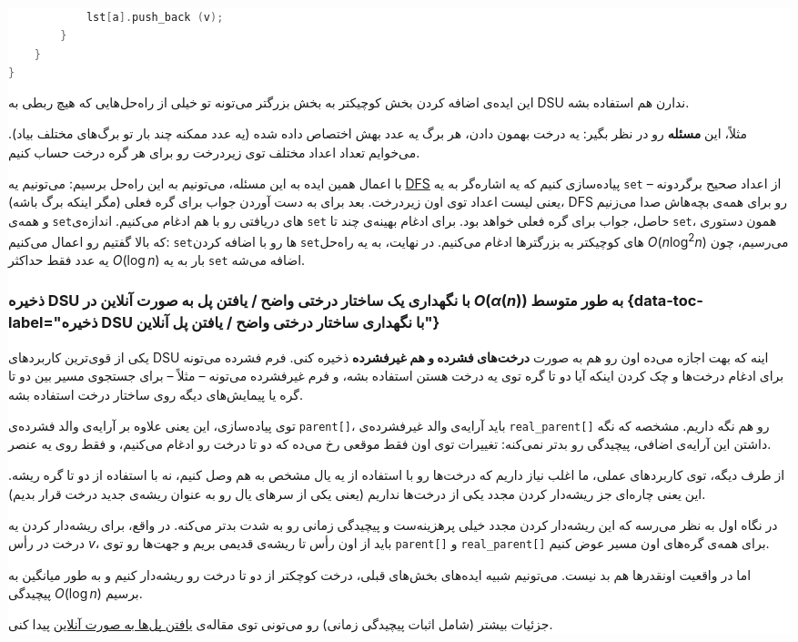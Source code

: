 ```cpp
            lst[a].push_back (v);
        }
    }
}
```

این ایده‌ی اضافه کردن بخش کوچیکتر به بخش بزرگتر می‌تونه تو خیلی از راه‌حل‌هایی که هیچ ربطی به DSU ندارن هم استفاده بشه.

مثلاً، این **مسئله** رو در نظر بگیر:
یه درخت بهمون دادن، هر برگ یه عدد بهش اختصاص داده شده (یه عدد ممکنه چند بار تو برگ‌های مختلف بیاد).
می‌خوایم تعداد اعداد مختلف توی زیردرخت رو برای هر گره درخت حساب کنیم.

با اعمال همین ایده به این مسئله، می‌تونیم به این راه‌حل برسیم:
می‌تونیم یه [DFS](../graph/depth-first-search.md) پیاده‌سازی کنیم که یه اشاره‌گر به یه `set` از اعداد صحیح برگردونه – یعنی لیست اعداد توی اون زیردرخت.
بعد برای به دست آوردن جواب برای گره فعلی (مگر اینکه برگ باشه)، DFS رو برای همه‌ی بچه‌هاش صدا می‌زنیم و همه‌ی `set`های دریافتی رو با هم ادغام می‌کنیم.
اندازه‌ی `set` حاصل، جواب برای گره فعلی خواهد بود.
برای ادغام بهینه‌ی چند تا `set`، همون دستوری که بالا گفتیم رو اعمال می‌کنیم:
`set`ها رو با اضافه کردن `set`های کوچیکتر به بزرگترها ادغام می‌کنیم.
در نهایت، به یه راه‌حل $O(n \log^2 n)$ می‌رسیم، چون یه عدد فقط حداکثر $O(\log n)$ بار به یه `set` اضافه می‌شه.

### ذخیره DSU با نگهداری یک ساختار درختی واضح / یافتن پل به صورت آنلاین در $O(\alpha(n))$ به طور متوسط {data-toc-label="ذخیره DSU با نگهداری ساختار درختی واضح / یافتن پل آنلاین"}

یکی از قوی‌ترین کاربردهای DSU اینه که بهت اجازه می‌ده اون رو هم به صورت **درخت‌های فشرده و هم غیرفشرده** ذخیره کنی.
فرم فشرده می‌تونه برای ادغام درخت‌ها و چک کردن اینکه آیا دو تا گره توی یه درخت هستن استفاده بشه، و فرم غیرفشرده می‌تونه – مثلاً – برای جستجوی مسیر بین دو تا گره یا پیمایش‌های دیگه روی ساختار درخت استفاده بشه.

توی پیاده‌سازی، این یعنی علاوه بر آرایه‌ی والد فشرده‌ی `parent[]`، باید آرایه‌ی والد غیرفشرده‌ی `real_parent[]` رو هم نگه داریم.
مشخصه که نگه داشتن این آرایه‌ی اضافی، پیچیدگی رو بدتر نمی‌کنه:
تغییرات توی اون فقط موقعی رخ می‌ده که دو تا درخت رو ادغام می‌کنیم، و فقط روی یه عنصر.

از طرف دیگه، توی کاربردهای عملی، ما اغلب نیاز داریم که درخت‌ها رو با استفاده از یه یال مشخص به هم وصل کنیم، نه با استفاده از دو تا گره ریشه.
این یعنی چاره‌ای جز ریشه‌دار کردن مجدد یکی از درخت‌ها نداریم (یعنی یکی از سرهای یال رو به عنوان ریشه‌ی جدید درخت قرار بدیم).

در نگاه اول به نظر می‌رسه که این ریشه‌دار کردن مجدد خیلی پرهزینه‌ست و پیچیدگی زمانی رو به شدت بدتر می‌کنه.
در واقع، برای ریشه‌دار کردن یه درخت در رأس $v$، باید از اون رأس تا ریشه‌ی قدیمی بریم و جهت‌ها رو توی `parent[]` و `real_parent[]` برای همه‌ی گره‌های اون مسیر عوض کنیم.

اما در واقعیت اونقدرها هم بد نیست. می‌تونیم شبیه ایده‌های بخش‌های قبلی، درخت کوچکتر از دو تا درخت رو ریشه‌دار کنیم و به طور میانگین به پیچیدگی $O(\log n)$ برسیم.

جزئیات بیشتر (شامل اثبات پیچیدگی زمانی) رو می‌تونی توی مقاله‌ی [یافتن پل‌ها به صورت آنلاین](../graph/bridge-searching-online.md) پیدا کنی.
